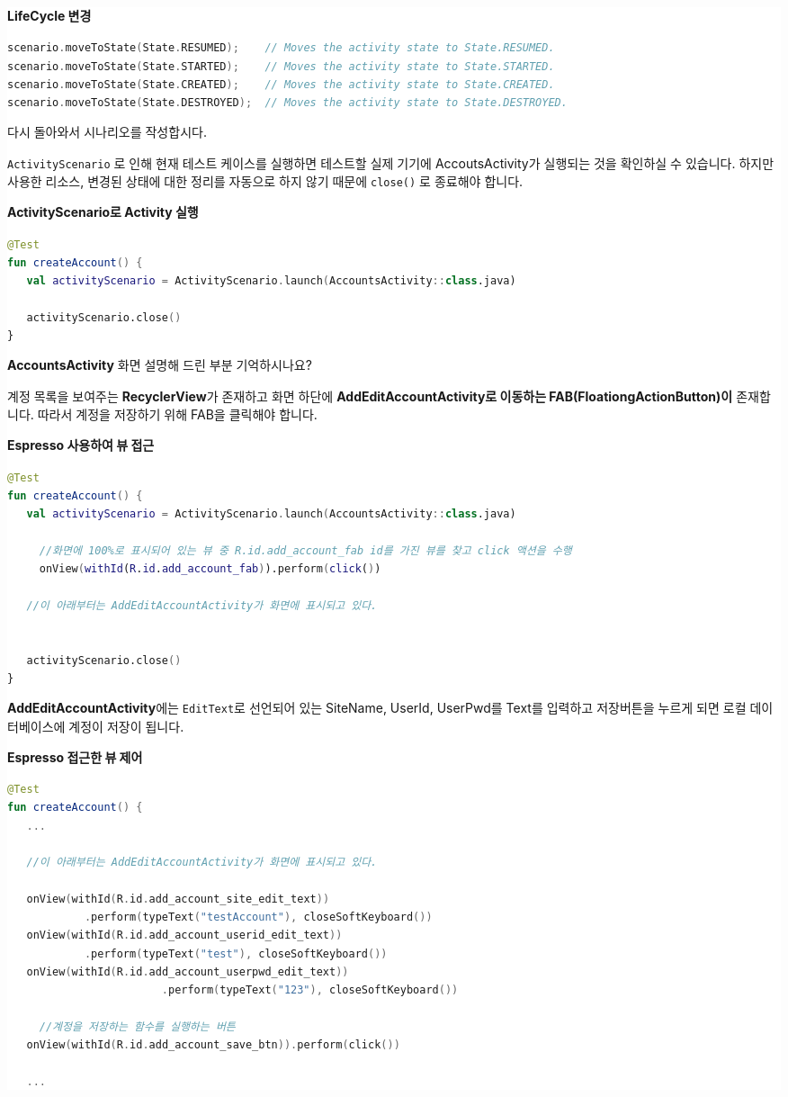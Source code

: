 **LifeCycle 변경**

```swift
scenario.moveToState(State.RESUMED);    // Moves the activity state to State.RESUMED.
scenario.moveToState(State.STARTED);    // Moves the activity state to State.STARTED.
scenario.moveToState(State.CREATED);    // Moves the activity state to State.CREATED.
scenario.moveToState(State.DESTROYED);  // Moves the activity state to State.DESTROYED.
```

다시 돌아와서 시나리오를 작성합시다.  

`ActivityScenario` 로 인해 현재 테스트 케이스를 실행하면 테스트할 실제 기기에 AccoutsActivity가 실행되는 것을 확인하실 수 있습니다. 하지만 사용한 리소스, 변경된 상태에 대한 정리를 자동으로 하지 않기 때문에 `close()` 로 종료해야 합니다.

**ActivityScenario로 Activity 실행**

```kotlin
@Test
fun createAccount() {
   val activityScenario = ActivityScenario.launch(AccountsActivity::class.java)

   activityScenario.close()
}
```

**AccountsActivity** 화면 설명해 드린 부분 기억하시나요? 

계정 목록을 보여주는 **RecyclerView**가 존재하고 화면 하단에 **AddEditAccountActivity로 이동하는 FAB(**FloationgActionButton**)이** 존재합니다. 따라서 계정을 저장하기 위해 FAB을 클릭해야 합니다.

**Espresso 사용하여 뷰 접근**

```kotlin
@Test
fun createAccount() {
   val activityScenario = ActivityScenario.launch(AccountsActivity::class.java)

	 //화면에 100%로 표시되어 있는 뷰 중 R.id.add_account_fab id를 가진 뷰를 찾고 click 액션을 수행
	 onView(withId(R.id.add_account_fab)).perform(click())

   //이 아래부터는 AddEditAccountActivity가 화면에 표시되고 있다.
   
   
   activityScenario.close()
}
```

**AddEditAccountActivity**에는 `EditText`로 선언되어 있는 SiteName, UserId, UserPwd를 Text를 입력하고 저장버튼을 누르게 되면 로컬 데이터베이스에 계정이 저장이 됩니다.

**Espresso 접근한 뷰 제어**

```kotlin
@Test
fun createAccount() {
   ...

   //이 아래부터는 AddEditAccountActivity가 화면에 표시되고 있다.

   onView(withId(R.id.add_account_site_edit_text))
            .perform(typeText("testAccount"), closeSoftKeyboard())
   onView(withId(R.id.add_account_userid_edit_text))
            .perform(typeText("test"), closeSoftKeyboard())
   onView(withId(R.id.add_account_userpwd_edit_text))
						.perform(typeText("123"), closeSoftKeyboard())

	 //계정을 저장하는 함수를 실행하는 버튼
   onView(withId(R.id.add_account_save_btn)).perform(click())
   
   ...
```